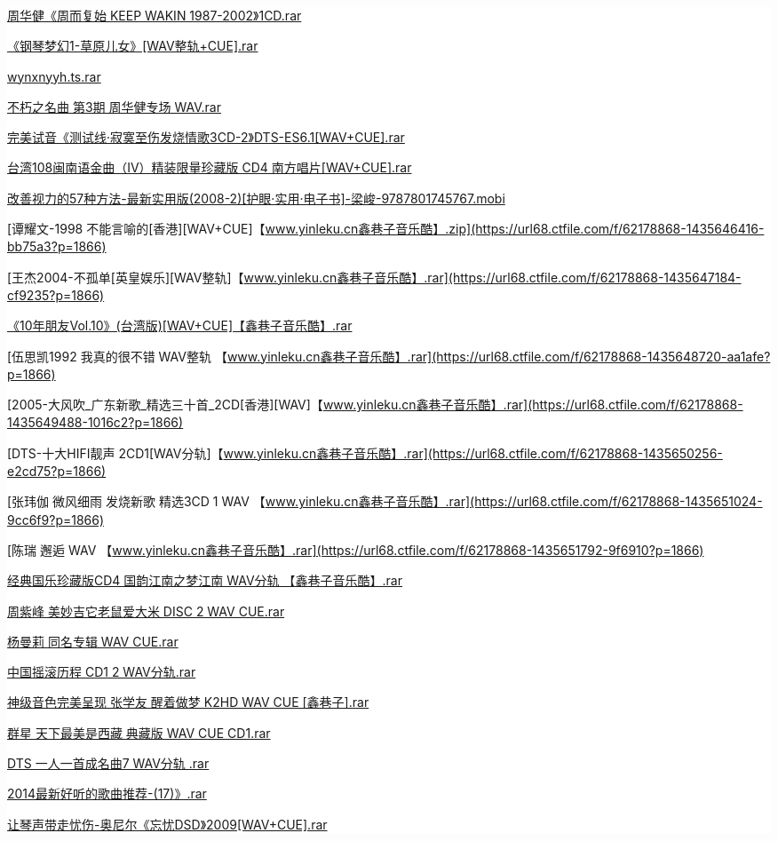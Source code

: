 [周华健《周而复始 KEEP WAKIN 1987-2002》1CD.rar](https://url68.ctfile.com/f/62178868-1435659214-c1931e?p=1866)

[《钢琴梦幻1-草原儿女》[WAV整轨+CUE].rar](https://url68.ctfile.com/f/62178868-1435597774-6b3545?p=1866)

[wynxnyyh.ts.rar](https://url68.ctfile.com/f/62178868-1435606222-14410f?p=1866)

[不朽之名曲 第3期 周华健专场 WAV.rar](https://url68.ctfile.com/f/62178868-1435654351-f41662?p=1866)

[完美试音《测试线·寂寞至伤发烧情歌3CD-2》DTS-ES6.1[WAV+CUE].rar](https://url68.ctfile.com/f/62178868-1435592911-d24886?p=1866)

[台湾108闽南语金曲（IV）精装限量珍藏版 CD4 南方唱片[WAV+CUE].rar](https://url68.ctfile.com/f/62178868-1435595215-4263ff?p=1866)

[改善视力的57种方法-最新实用版(2008-2)[护眼·实用·电子书]-梁峻-9787801745767.mobi](https://url68.ctfile.com/f/62178868-1435606735-27ec6b?p=1866)

[谭耀文-1998 不能言喻的[香港][WAV+CUE]【www.yinleku.cn鑫巷子音乐酷】.zip](https://url68.ctfile.com/f/62178868-1435646416-bb75a3?p=1866)

[王杰2004-不孤单[英皇娱乐][WAV整轨]【www.yinleku.cn鑫巷子音乐酷】.rar](https://url68.ctfile.com/f/62178868-1435647184-cf9235?p=1866)

[《10年朋友Vol.10》(台湾版)[WAV+CUE]【鑫巷子音乐酷】.rar](https://url68.ctfile.com/f/62178868-1435647952-774766?p=1866)

[伍思凯1992 我真的很不错 WAV整轨 【www.yinleku.cn鑫巷子音乐酷】.rar](https://url68.ctfile.com/f/62178868-1435648720-aa1afe?p=1866)

[2005-大风吹_广东新歌_精选三十首_2CD[香港][WAV]【www.yinleku.cn鑫巷子音乐酷】.rar](https://url68.ctfile.com/f/62178868-1435649488-1016c2?p=1866)

[DTS-十大HIFI靓声 2CD1[WAV分轨]【www.yinleku.cn鑫巷子音乐酷】.rar](https://url68.ctfile.com/f/62178868-1435650256-e2cd75?p=1866)

[张玮伽 微风细雨 发烧新歌 精选3CD 1 WAV 【www.yinleku.cn鑫巷子音乐酷】.rar](https://url68.ctfile.com/f/62178868-1435651024-9cc6f9?p=1866)

[陈瑞 邂逅 WAV 【www.yinleku.cn鑫巷子音乐酷】.rar](https://url68.ctfile.com/f/62178868-1435651792-9f6910?p=1866)

[经典国乐珍藏版CD4 国韵江南之梦江南 WAV分轨 【鑫巷子音乐酷】.rar](https://url68.ctfile.com/f/62178868-1435652560-7f76a7?p=1866)

[周紫峰 美妙吉它老鼠爱大米 DISC 2 WAV CUE.rar](https://url68.ctfile.com/f/62178868-1435653328-5b5a43?p=1866)

[杨曼莉 同名专辑 WAV CUE.rar](https://url68.ctfile.com/f/62178868-1435654096-2ce2b3?p=1866)

[中国摇滚历程 CD1 2 WAV分轨.rar](https://url68.ctfile.com/f/62178868-1435654864-3e2dd0?p=1866)

[神级音色完美呈现 张学友 醒着做梦 K2HD WAV CUE [鑫巷子].rar](https://url68.ctfile.com/f/62178868-1435655632-eba667?p=1866)

[群星 天下最美是西藏 典藏版 WAV CUE CD1.rar](https://url68.ctfile.com/f/62178868-1435656400-c8dd65?p=1866)

[DTS 一人一首成名曲7 WAV分轨 .rar](https://url68.ctfile.com/f/62178868-1435657168-73170f?p=1866)

[2014最新好听的歌曲推荐-(17)》.rar](https://url68.ctfile.com/f/62178868-1435657936-9fe163?p=1866)

[让琴声带走忧伤-奥尼尔《忘忧DSD》2009[WAV+CUE].rar](https://url68.ctfile.com/f/62178868-1435592656-fa5436?p=1866)
